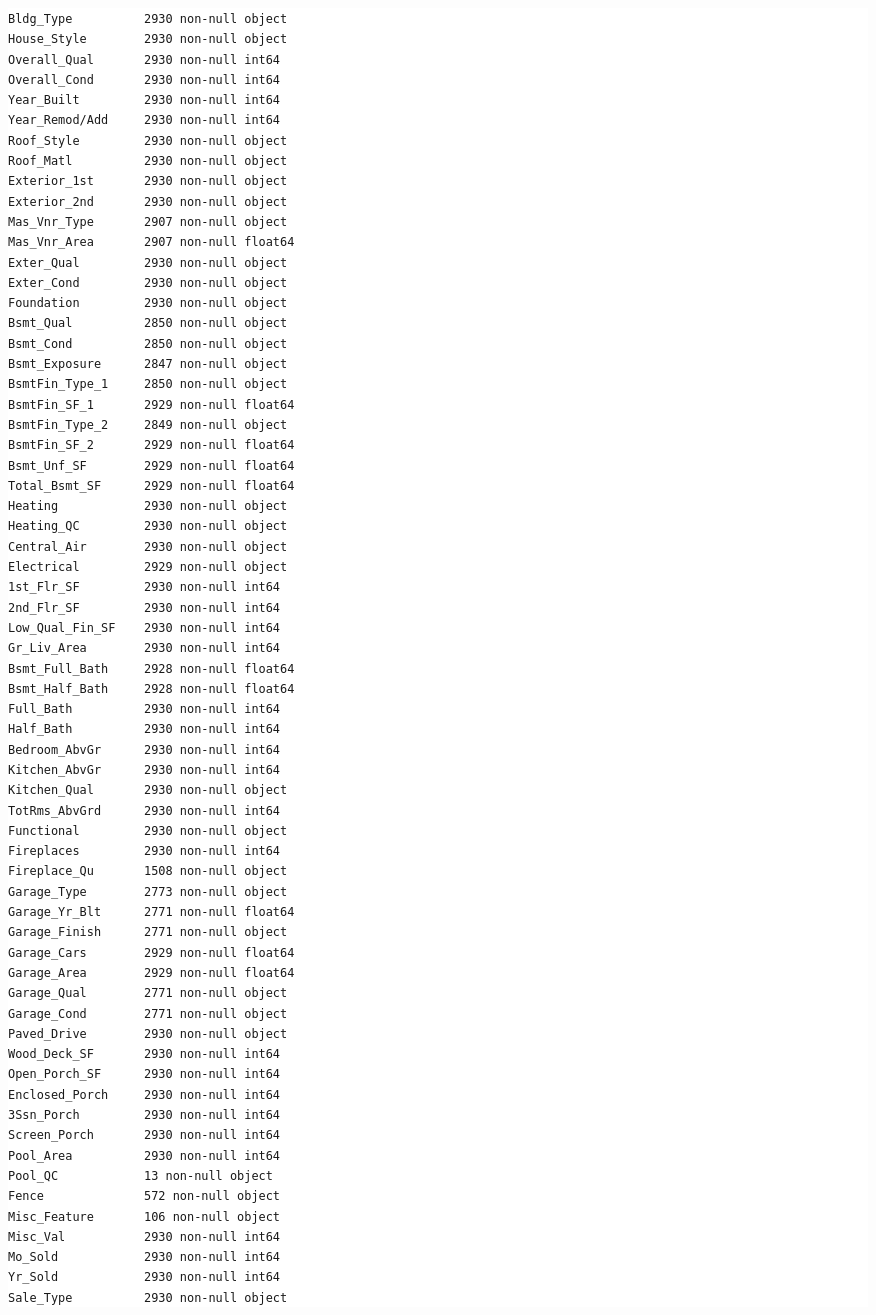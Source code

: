     Bldg_Type          2930 non-null object
    House_Style        2930 non-null object
    Overall_Qual       2930 non-null int64
    Overall_Cond       2930 non-null int64
    Year_Built         2930 non-null int64
    Year_Remod/Add     2930 non-null int64
    Roof_Style         2930 non-null object
    Roof_Matl          2930 non-null object
    Exterior_1st       2930 non-null object
    Exterior_2nd       2930 non-null object
    Mas_Vnr_Type       2907 non-null object
    Mas_Vnr_Area       2907 non-null float64
    Exter_Qual         2930 non-null object
    Exter_Cond         2930 non-null object
    Foundation         2930 non-null object
    Bsmt_Qual          2850 non-null object
    Bsmt_Cond          2850 non-null object
    Bsmt_Exposure      2847 non-null object
    BsmtFin_Type_1     2850 non-null object
    BsmtFin_SF_1       2929 non-null float64
    BsmtFin_Type_2     2849 non-null object
    BsmtFin_SF_2       2929 non-null float64
    Bsmt_Unf_SF        2929 non-null float64
    Total_Bsmt_SF      2929 non-null float64
    Heating            2930 non-null object
    Heating_QC         2930 non-null object
    Central_Air        2930 non-null object
    Electrical         2929 non-null object
    1st_Flr_SF         2930 non-null int64
    2nd_Flr_SF         2930 non-null int64
    Low_Qual_Fin_SF    2930 non-null int64
    Gr_Liv_Area        2930 non-null int64
    Bsmt_Full_Bath     2928 non-null float64
    Bsmt_Half_Bath     2928 non-null float64
    Full_Bath          2930 non-null int64
    Half_Bath          2930 non-null int64
    Bedroom_AbvGr      2930 non-null int64
    Kitchen_AbvGr      2930 non-null int64
    Kitchen_Qual       2930 non-null object
    TotRms_AbvGrd      2930 non-null int64
    Functional         2930 non-null object
    Fireplaces         2930 non-null int64
    Fireplace_Qu       1508 non-null object
    Garage_Type        2773 non-null object
    Garage_Yr_Blt      2771 non-null float64
    Garage_Finish      2771 non-null object
    Garage_Cars        2929 non-null float64
    Garage_Area        2929 non-null float64
    Garage_Qual        2771 non-null object
    Garage_Cond        2771 non-null object
    Paved_Drive        2930 non-null object
    Wood_Deck_SF       2930 non-null int64
    Open_Porch_SF      2930 non-null int64
    Enclosed_Porch     2930 non-null int64
    3Ssn_Porch         2930 non-null int64
    Screen_Porch       2930 non-null int64
    Pool_Area          2930 non-null int64
    Pool_QC            13 non-null object
    Fence              572 non-null object
    Misc_Feature       106 non-null object
    Misc_Val           2930 non-null int64
    Mo_Sold            2930 non-null int64
    Yr_Sold            2930 non-null int64
    Sale_Type          2930 non-null object